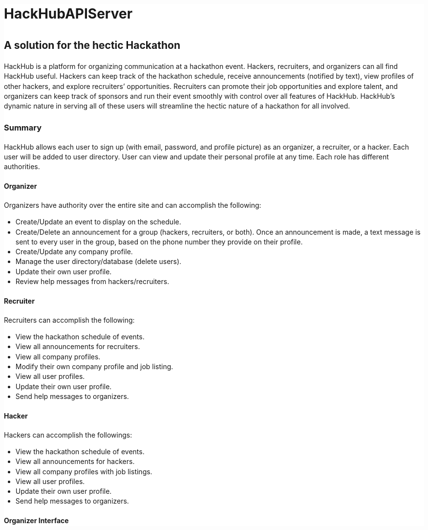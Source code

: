 # HackHubAPIServer
## A solution for the hectic Hackathon

HackHub is a platform for organizing communication at a hackathon event. Hackers, recruiters, and organizers can all find HackHub useful. Hackers can keep track of the hackathon schedule, receive announcements (notified by text), view profiles of other hackers, and explore recruiters’ opportunities. Recruiters can promote their job opportunities and explore talent, and organizers can keep track of sponsors and run their event smoothly with control over all features of HackHub. HackHub’s dynamic nature in serving all of these users will streamline the hectic nature of a hackathon for all involved.

### Summary

HackHub allows each user to sign up (with email, password, and profile picture) as an organizer, a recruiter, or a hacker. Each user will be added to user directory. User can view and update their personal profile at any time. Each role has different authorities.

#### Organizer
Organizers have authority over the entire site and can accomplish the following:
- Create/Update an event to display on the schedule.
- Create/Delete an announcement for a group (hackers, recruiters, or both). Once an announcement is made, a text message is sent to every user in the group, based on the phone number they provide on their profile.
- Create/Update any company profile.
- Manage the user directory/database (delete users).
- Update their own user profile.
- Review help messages from hackers/recruiters.

#### Recruiter
Recruiters can accomplish the following:
- View the hackathon schedule of events.
- View all announcements for recruiters.
- View all company profiles.
- Modify their own company profile and job listing.
- View all user profiles.
- Update their own user profile.
- Send help messages to organizers.

#### Hacker
Hackers can accomplish the followings:
- View the hackathon schedule of events.
- View all announcements for hackers.
- View all company profiles with job listings.
- View all user profiles.
- Update their own user profile.
- Send help messages to organizers.

#### Organizer Interface